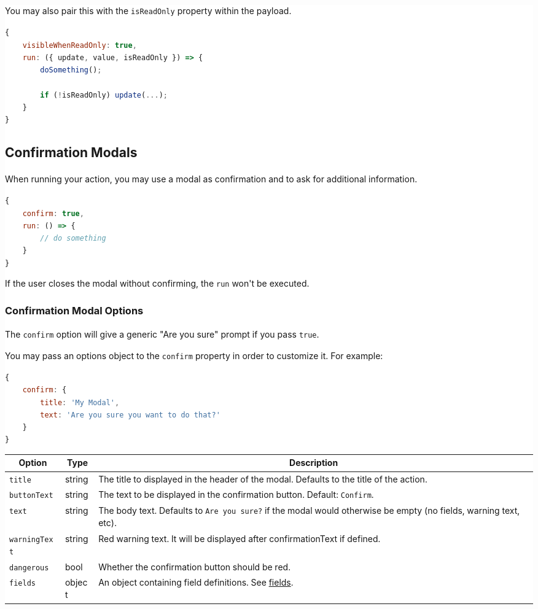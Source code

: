You may also pair this with the `isReadOnly` property within the payload.

```js
{
    visibleWhenReadOnly: true,
    run: ({ update, value, isReadOnly }) => {
        doSomething();
        
        if (!isReadOnly) update(...);
    }
}
```


## Confirmation Modals

When running your action, you may use a modal as confirmation and to ask for additional information.

```js
{
    confirm: true,
    run: () => {
        // do something
    }
}
```

If the user closes the modal without confirming, the `run` won't be executed. 

### Confirmation Modal Options

The `confirm` option will give a generic "Are you sure" prompt if you pass `true`. 

You may pass an options object to the `confirm` property in order to customize it. For example:

```js
{
    confirm: {
        title: 'My Modal',
        text: 'Are you sure you want to do that?'
    }
} 
```

| Option        | Type   | Description                                                                                                      |
|---------------|--------|------------------------------------------------------------------------------------------------------------------|
| `title`       | string | The title to displayed in the header of the modal. Defaults to the title of the action.                          |
| `buttonText`  | string | The text to be displayed in the confirmation button. Default: `Confirm`.                                         |
| `text`        | string | The body text. Defaults to `Are you sure?` if the modal would otherwise be empty (no fields, warning text, etc). |
| `warningText` | string | Red warning text. It will be displayed after confirmationText if defined.                                        |
| `dangerous`   | bool   | Whether the confirmation button should be red.                                                                   | 
| `fields`      | object | An object containing field definitions. See [fields](#confirmation-modal-fields).                                |
